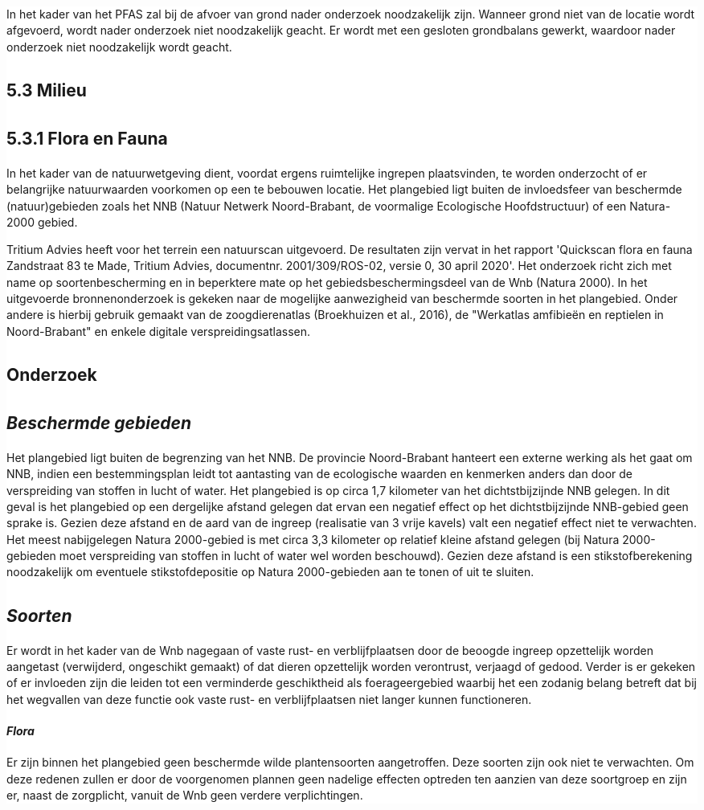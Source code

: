 In het kader van het PFAS zal bij de afvoer van grond nader onderzoek noodzakelijk zijn. Wanneer grond niet van de locatie wordt afgevoerd, wordt nader onderzoek niet noodzakelijk geacht. Er wordt met een gesloten grondbalans gewerkt, waardoor nader onderzoek niet noodzakelijk wordt geacht.

## **5.3 Milieu**

## **5.3.1 Flora en Fauna**

In het kader van de natuurwetgeving dient, voordat ergens ruimtelijke ingrepen plaatsvinden, te worden onderzocht of er belangrijke natuurwaarden voorkomen op een te bebouwen locatie. Het plangebied ligt buiten de invloedsfeer van beschermde (natuur)gebieden zoals het NNB (Natuur Netwerk Noord-Brabant, de voormalige Ecologische Hoofdstructuur) of een Natura-2000 gebied.

Tritium Advies heeft voor het terrein een natuurscan uitgevoerd. De resultaten zijn vervat in het rapport 'Quickscan flora en fauna Zandstraat 83 te Made, Tritium Advies, documentnr. 2001/309/ROS-02, versie 0, 30 april 2020'. Het onderzoek richt zich met name op soortenbescherming en in beperktere mate op het gebiedsbeschermingsdeel van de Wnb (Natura 2000). In het uitgevoerde bronnenonderzoek is gekeken naar de mogelijke aanwezigheid van beschermde soorten in het plangebied. Onder andere is hierbij gebruik gemaakt van de zoogdierenatlas (Broekhuizen et al., 2016), de "Werkatlas amfibieën en reptielen in Noord-Brabant" en enkele digitale verspreidingsatlassen.

## **Onderzoek**

## *Beschermde gebieden*

Het plangebied ligt buiten de begrenzing van het NNB. De provincie Noord-Brabant hanteert een externe werking als het gaat om NNB, indien een bestemmingsplan leidt tot aantasting van de ecologische waarden en kenmerken anders dan door de verspreiding van stoffen in lucht of water. Het plangebied is op circa 1,7 kilometer van het dichtstbijzijnde NNB gelegen. In dit geval is het plangebied op een dergelijke afstand gelegen dat ervan een negatief effect op het dichtstbijzijnde NNB-gebied geen sprake is. Gezien deze afstand en de aard van de ingreep (realisatie van 3 vrije kavels) valt een negatief effect niet te verwachten. Het meest nabijgelegen Natura 2000-gebied is met circa 3,3 kilometer op relatief kleine afstand gelegen (bij Natura 2000-gebieden moet verspreiding van stoffen in lucht of water wel worden beschouwd). Gezien deze afstand is een stikstofberekening noodzakelijk om eventuele stikstofdepositie op Natura 2000-gebieden aan te tonen of uit te sluiten.

## *Soorten*

Er wordt in het kader van de Wnb nagegaan of vaste rust- en verblijfplaatsen door de beoogde ingreep opzettelijk worden aangetast (verwijderd, ongeschikt gemaakt) of dat dieren opzettelijk worden verontrust, verjaagd of gedood. Verder is er gekeken of er invloeden zijn die leiden tot een verminderde geschiktheid als foerageergebied waarbij het een zodanig belang betreft dat bij het wegvallen van deze functie ook vaste rust- en verblijfplaatsen niet langer kunnen functioneren.

#### *Flora*

Er zijn binnen het plangebied geen beschermde wilde plantensoorten aangetroffen. Deze soorten zijn ook niet te verwachten. Om deze redenen zullen er door de voorgenomen plannen geen nadelige effecten optreden ten aanzien van deze soortgroep en zijn er, naast de zorgplicht, vanuit de Wnb geen verdere verplichtingen.
